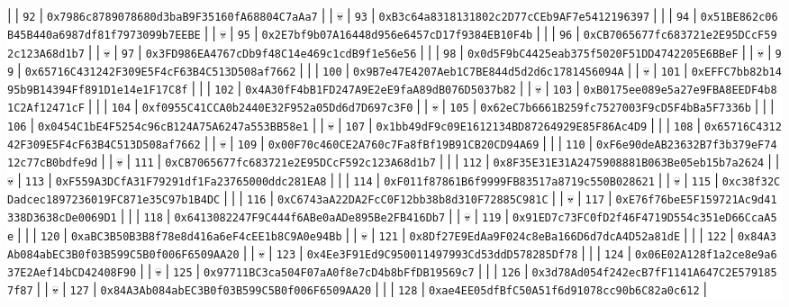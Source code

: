 |  | `92` | `0x7986c8789078680d3baB9F35160fA68804C7aAa7` |
| 💀 | `93` | `0xB3c64a8318131802c2D77cCEb9AF7e5412196397` |
|  | `94` | `0x51BE862c06B45B440a6987df81f7973099b7EEBE` |
| 💀 | `95` | `0x2E7bf9b07A16448d956e6457cD17f9384EB10F4b` |
|  | `96` | `0xCB7065677fc683721e2E95DCcF592c123A68d1b7` |
| 💀 | `97` | `0x3FD986EA4767cDb9f48C14e469c1cdB9f1e56e56` |
|  | `98` | `0x0d5F9bC4425eab375f5020F51DD4742205E6BBeF` |
| 💀 | `99` | `0x65716C431242F309E5F4cF63B4C513D508af7662` |
|  | `100` | `0x9B7e47E4207Aeb1C7BE844d5d2d6c1781456094A` |
| 💀 | `101` | `0xEFFC7bb82b1495b9B14394Ff891D1e14e1F17C8f` |
|  | `102` | `0x4A30fF4bB1FD247A9E2eE9faA89dB076D5037b82` |
| 💀 | `103` | `0xB0175ee089e5a27e9FBA8EEDF4b81C2Af12471cF` |
|  | `104` | `0xf0955C41CCA0b2440E32F952a05Dd6d7D697c3F0` |
| 💀 | `105` | `0x62eC7b6661B259fc7527003F9cD5F4bBa5F7336b` |
|  | `106` | `0x0454C1bE4F5254c96cB124A75A6247a553BB58e1` |
| 💀 | `107` | `0x1bb49dF9c09E1612134BD87264929E85F86Ac4D9` |
|  | `108` | `0x65716C431242F309E5F4cF63B4C513D508af7662` |
| 💀 | `109` | `0x00F70c460CE2A760c7Fa8fBf19B91CB20CD94A69` |
|  | `110` | `0xF6e90deAB23632B7f3b379eF7412c77cB0bdfe9d` |
| 💀 | `111` | `0xCB7065677fc683721e2E95DCcF592c123A68d1b7` |
|  | `112` | `0x8F35E31E31A2475908881B063Be05eb15b7a2624` |
| 💀 | `113` | `0xF559A3DCfA31F79291df1Fa23765000ddc281EA8` |
|  | `114` | `0xF011f87861B6f9999FB83517a8719c550B028621` |
| 💀 | `115` | `0xc38f32CDadcec1897236019FC871e35C97b1B4DC` |
|  | `116` | `0xC6743aA22DA2FcC0F12bb38b8d310F72885C981C` |
| 💀 | `117` | `0xE76f76beE5F159721Ac9d41338D3638cDe0069D1` |
|  | `118` | `0x6413082247F9C444f6ABe0aADe895Be2FB416Db7` |
| 💀 | `119` | `0x91ED7c73FC0fD2f46F4719D554c351eD66CcaA5e` |
|  | `120` | `0xaBC3B50B3B8f78e8d416a6eF4cEE1b8C9A0e94Bb` |
| 💀 | `121` | `0x8Df27E9EdAa9F024c8eBa166D6d7dcA4D52a81dE` |
|  | `122` | `0x84A3Ab084abEC3B0f03B599C5B0f006F6509AA20` |
| 💀 | `123` | `0x4Ee3F91Ed9C950011497993Cd53ddD578285Df78` |
|  | `124` | `0x06E02A128f1a2ce8e9a637E2Aef14bCD42408F90` |
| 💀 | `125` | `0x97711BC3ca504F07aA0f8e7cD4b8bFfDB19569c7` |
|  | `126` | `0x3d78Ad054f242ecB7fF1141A647C2E5791857f87` |
| 💀 | `127` | `0x84A3Ab084abEC3B0f03B599C5B0f006F6509AA20` |
|  | `128` | `0xae4EE05dfBfC50A51f6d91078cc90b6C82a0c612` |